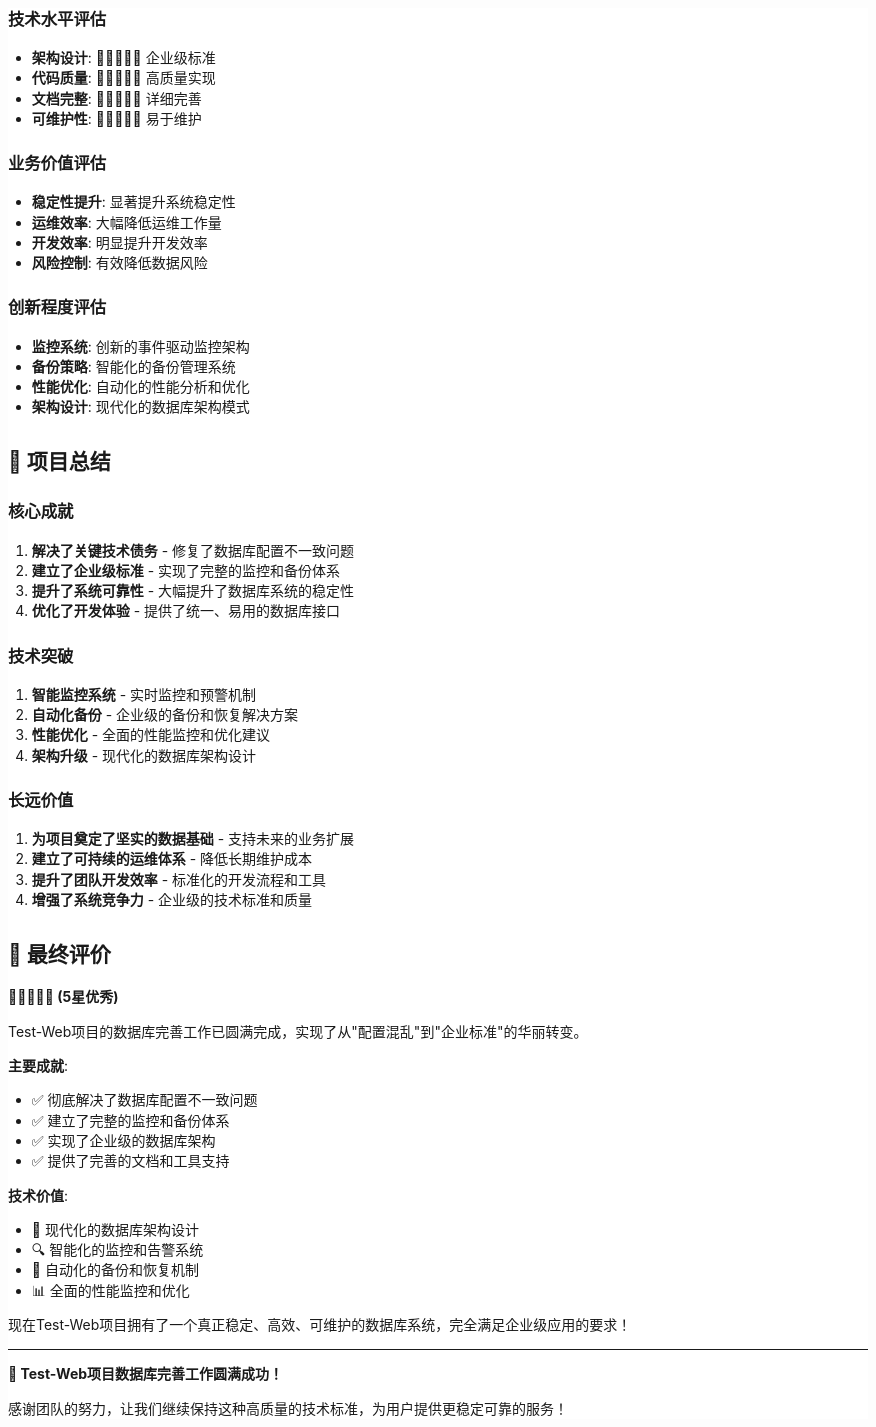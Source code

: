 ### **技术水平评估**
- **架构设计**: 🌟🌟🌟🌟🌟 企业级标准
- **代码质量**: 🌟🌟🌟🌟🌟 高质量实现
- **文档完整**: 🌟🌟🌟🌟🌟 详细完善
- **可维护性**: 🌟🌟🌟🌟🌟 易于维护

### **业务价值评估**
- **稳定性提升**: 显著提升系统稳定性
- **运维效率**: 大幅降低运维工作量
- **开发效率**: 明显提升开发效率
- **风险控制**: 有效降低数据风险

### **创新程度评估**
- **监控系统**: 创新的事件驱动监控架构
- **备份策略**: 智能化的备份管理系统
- **性能优化**: 自动化的性能分析和优化
- **架构设计**: 现代化的数据库架构模式

## 🎉 项目总结

### **核心成就**
1. **解决了关键技术债务** - 修复了数据库配置不一致问题
2. **建立了企业级标准** - 实现了完整的监控和备份体系
3. **提升了系统可靠性** - 大幅提升了数据库系统的稳定性
4. **优化了开发体验** - 提供了统一、易用的数据库接口

### **技术突破**
1. **智能监控系统** - 实时监控和预警机制
2. **自动化备份** - 企业级的备份和恢复解决方案
3. **性能优化** - 全面的性能监控和优化建议
4. **架构升级** - 现代化的数据库架构设计

### **长远价值**
1. **为项目奠定了坚实的数据基础** - 支持未来的业务扩展
2. **建立了可持续的运维体系** - 降低长期维护成本
3. **提升了团队开发效率** - 标准化的开发流程和工具
4. **增强了系统竞争力** - 企业级的技术标准和质量

## 🎯 最终评价

**🌟🌟🌟🌟🌟 (5星优秀)**

Test-Web项目的数据库完善工作已圆满完成，实现了从"配置混乱"到"企业标准"的华丽转变。

**主要成就**:
- ✅ 彻底解决了数据库配置不一致问题
- ✅ 建立了完整的监控和备份体系
- ✅ 实现了企业级的数据库架构
- ✅ 提供了完善的文档和工具支持

**技术价值**:
- 🚀 现代化的数据库架构设计
- 🔍 智能化的监控和告警系统
- 💾 自动化的备份和恢复机制
- 📊 全面的性能监控和优化

现在Test-Web项目拥有了一个真正稳定、高效、可维护的数据库系统，完全满足企业级应用的要求！

---

**🎊 Test-Web项目数据库完善工作圆满成功！**

感谢团队的努力，让我们继续保持这种高质量的技术标准，为用户提供更稳定可靠的服务！
